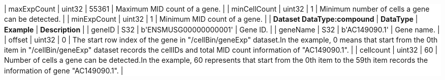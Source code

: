 | maxExpCount                                                                                                                                    | uint32                               | 55361                                           | Maximum MID count of a gene.                                                                                                                                                                                                                                                                                                                                                                                                                                 |
| minCellCount                                                                                                                                   | uint32                               | 1                                               | Minimum number of cells a gene can be detected.                                                                                                                                                                                                                                                                                                                                                                                                              |
| minExpCount                                                                                                                                    | uint32                               | 1                                               | Minimum MID count of a gene.                                                                                                                                                                                                                                                                                                                                                                                                                                 |
| **Dataset DataType:compound**                                                                                                                  | **DataType**                         | **Example**                                     | **Description**                                                                                                                                                                                                                                                                                                                                                                                                                                              |
| geneID                                                                                                                                         | S32                                  | b'ENSMUSG00000000001'                           | Gene ID.                                                                                                                                                                                                                                                                                                                                                                                                                                                     |
| geneName                                                                                                                                       | S32                                  | b'AC149090.1'                                   | Gene name.                                                                                                                                                                                                                                                                                                                                                                                                                                                   |
| offset                                                                                                                                         | uint32                               | 0                                               | The start row index of the gene in "/cellBin/geneExp" dataset.In the example, 0 means that start from the 0th item in "/cellBin/geneExp" dataset records the cellIDs and total MID count information of "AC149090.1".                                                                                                                                                                                                                                        |
| cellcount                                                                                                                                      | uint32                               | 60                                              | Number of cells a gene can be detected.In the example, 60 represents that start from the 0th item to the 59th item records the information of gene "AC149090.1".                                                                                                                                                                                                                                                                                             |